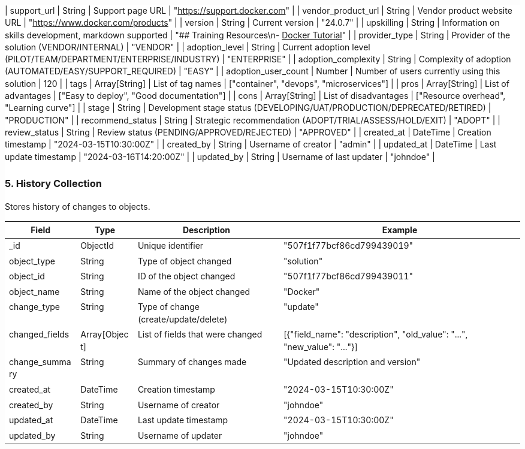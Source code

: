 | support_url         | String        | Support page URL                                                        | "https://support.docker.com"                                                 |
| vendor_product_url  | String        | Vendor product website URL                                              | "https://www.docker.com/products"                                            |
| version             | String        | Current version                                                         | "24.0.7"                                                                     |
| upskilling          | String        | Information on skills development, markdown supported                   | "## Training Resources\n- [Docker Tutorial](https://...)"                    |
| provider_type       | String        | Provider of the solution (VENDOR/INTERNAL)                              | "VENDOR"                                                                     |
| adoption_level      | String        | Current adoption level (PILOT/TEAM/DEPARTMENT/ENTERPRISE/INDUSTRY)      | "ENTERPRISE"                                                                 |
| adoption_complexity | String        | Complexity of adoption (AUTOMATED/EASY/SUPPORT_REQUIRED)                | "EASY"                                                                       |
| adoption_user_count | Number        | Number of users currently using this solution                           | 120                                                                          |
| tags                | Array[String] | List of tag names                                                       | ["container", "devops", "microservices"]                                     |
| pros                | Array[String] | List of advantages                                                      | ["Easy to deploy", "Good documentation"]                                     |
| cons                | Array[String] | List of disadvantages                                                   | ["Resource overhead", "Learning curve"]                                      |
| stage               | String        | Development stage status (DEVELOPING/UAT/PRODUCTION/DEPRECATED/RETIRED) | "PRODUCTION"                                                                 |
| recommend_status    | String        | Strategic recommendation (ADOPT/TRIAL/ASSESS/HOLD/EXIT)                 | "ADOPT"                                                                      |
| review_status       | String        | Review status (PENDING/APPROVED/REJECTED)                               | "APPROVED"                                                                   |
| created_at          | DateTime      | Creation timestamp                                                      | "2024-03-15T10:30:00Z"                                                       |
| created_by          | String        | Username of creator                                                     | "admin"                                                                      |
| updated_at          | DateTime      | Last update timestamp                                                   | "2024-03-16T14:20:00Z"                                                       |
| updated_by          | String        | Username of last updater                                                | "johndoe"                                                                    |

### 5. History Collection

Stores history of changes to objects.

| Field          | Type          | Description                           | Example                                                                 |
| -------------- | ------------- | ------------------------------------- | ----------------------------------------------------------------------- |
| \_id           | ObjectId      | Unique identifier                     | "507f1f77bcf86cd799439019"                                              |
| object_type    | String        | Type of object changed                | "solution"                                                              |
| object_id      | String        | ID of the object changed              | "507f1f77bcf86cd799439011"                                              |
| object_name    | String        | Name of the object changed            | "Docker"                                                                |
| change_type    | String        | Type of change (create/update/delete) | "update"                                                                |
| changed_fields | Array[Object] | List of fields that were changed      | [{"field_name": "description", "old_value": "...", "new_value": "..."}] |
| change_summary | String        | Summary of changes made               | "Updated description and version"                                       |
| created_at     | DateTime      | Creation timestamp                    | "2024-03-15T10:30:00Z"                                                  |
| created_by     | String        | Username of creator                   | "johndoe"                                                               |
| updated_at     | DateTime      | Last update timestamp                 | "2024-03-15T10:30:00Z"                                                  |
| updated_by     | String        | Username of updater                   | "johndoe"                                                               |
